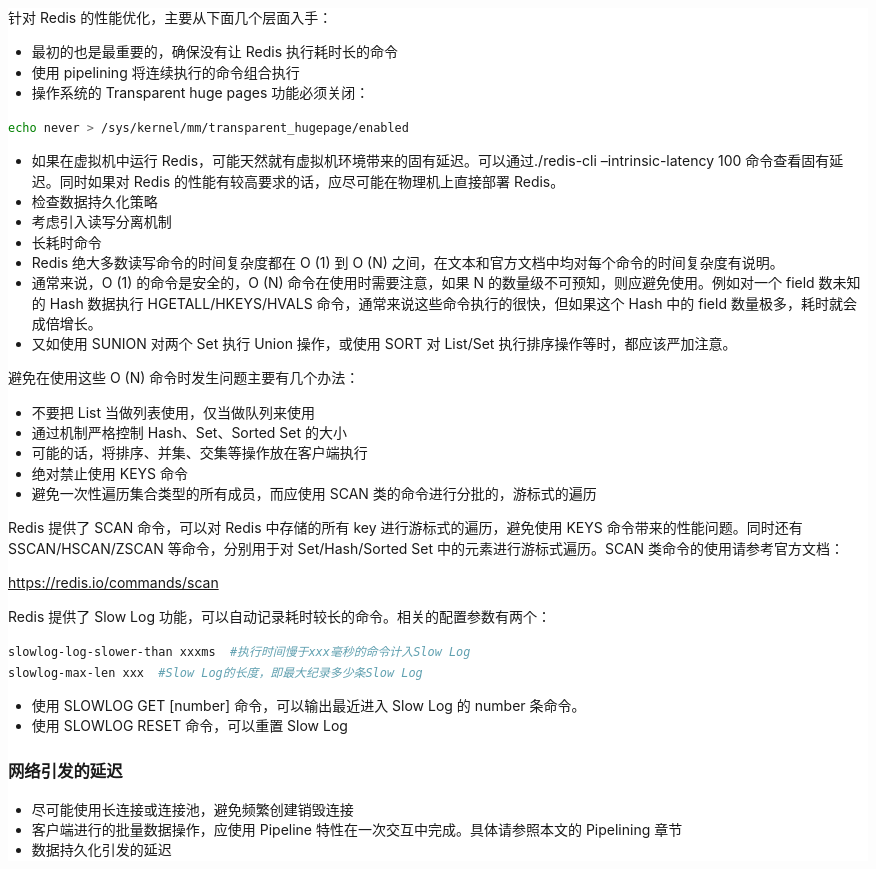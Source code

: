 针对 Redis 的性能优化，主要从下面几个层面入手：

<ul>
<li>最初的也是最重要的，确保没有让 Redis 执行耗时长的命令</li>
<li>使用 pipelining 将连续执行的命令组合执行</li>
<li>操作系统的 Transparent huge pages 功能必须关闭：</li>
</ul>

```sh
echo never > /sys/kernel/mm/transparent_hugepage/enabled
```

<ul>
<li>如果在虚拟机中运行 Redis，可能天然就有虚拟机环境带来的固有延迟。可以通过./redis-cli –intrinsic-latency 100 命令查看固有延迟。同时如果对 Redis 的性能有较高要求的话，应尽可能在物理机上直接部署 Redis。</li>
<li>检查数据持久化策略</li>
<li>考虑引入读写分离机制</li>
<li>长耗时命令</li>
<li>Redis 绝大多数读写命令的时间复杂度都在 O (1) 到 O (N) 之间，在文本和官方文档中均对每个命令的时间复杂度有说明。</li>
<li>通常来说，O (1) 的命令是安全的，O (N) 命令在使用时需要注意，如果 N 的数量级不可预知，则应避免使用。例如对一个 field 数未知的 Hash 数据执行 HGETALL/HKEYS/HVALS 命令，通常来说这些命令执行的很快，但如果这个 Hash 中的 field 数量极多，耗时就会成倍增长。</li>
<li>又如使用 SUNION 对两个 Set 执行 Union 操作，或使用 SORT 对 List/Set 执行排序操作等时，都应该严加注意。</li>

</ul>

避免在使用这些 O (N) 命令时发生问题主要有几个办法：

<ul>
<li>不要把 List 当做列表使用，仅当做队列来使用</li>
<li>通过机制严格控制 Hash、Set、Sorted Set 的大小</li>
<li>可能的话，将排序、并集、交集等操作放在客户端执行</li>
<li>绝对禁止使用 KEYS 命令</li>
<li>避免一次性遍历集合类型的所有成员，而应使用 SCAN 类的命令进行分批的，游标式的遍历</li>
</ul>

Redis 提供了 SCAN 命令，可以对 Redis 中存储的所有 key 进行游标式的遍历，避免使用 KEYS 命令带来的性能问题。同时还有 SSCAN/HSCAN/ZSCAN 等命令，分别用于对 Set/Hash/Sorted Set 中的元素进行游标式遍历。SCAN 类命令的使用请参考官方文档：

https://redis.io/commands/scan

Redis 提供了 Slow Log 功能，可以自动记录耗时较长的命令。相关的配置参数有两个：

```sh
slowlog-log-slower-than xxxms  #执行时间慢于xxx毫秒的命令计入Slow Log
slowlog-max-len xxx  #Slow Log的长度，即最大纪录多少条Slow Log
```
<ul>
<li>使用 SLOWLOG GET [number] 命令，可以输出最近进入 Slow Log 的 number 条命令。</li>
<li>使用 SLOWLOG RESET 命令，可以重置 Slow Log</li>
</ul>


### 网络引发的延迟

<ul>
<li>尽可能使用长连接或连接池，避免频繁创建销毁连接</li>
<li>客户端进行的批量数据操作，应使用 Pipeline 特性在一次交互中完成。具体请参照本文的 Pipelining 章节</li>
<li>数据持久化引发的延迟</li>
</ul>
